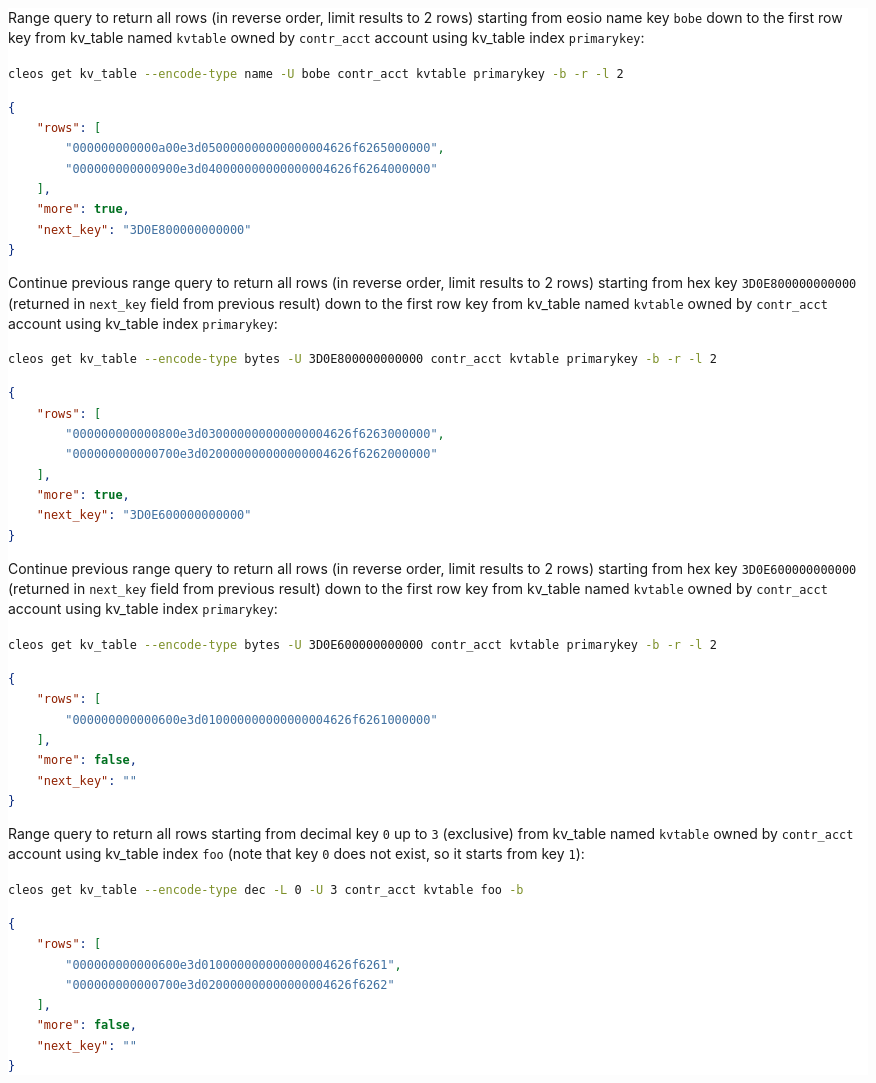 Range query to return all rows (in reverse order, limit results to 2 rows) starting from eosio name key `bobe` down to the first row key from kv_table named `kvtable` owned by `contr_acct` account using kv_table index `primarykey`:
```sh
cleos get kv_table --encode-type name -U bobe contr_acct kvtable primarykey -b -r -l 2
```
```json
{
    "rows": [
        "000000000000a00e3d050000000000000004626f6265000000",
        "000000000000900e3d040000000000000004626f6264000000"
    ],
    "more": true,
    "next_key": "3D0E800000000000"
}
```

Continue previous range query to return all rows (in reverse order, limit results to 2 rows) starting from hex key `3D0E800000000000` (returned in `next_key` field from previous result) down to the first row key from kv_table named `kvtable` owned by `contr_acct` account using kv_table index `primarykey`:
```sh
cleos get kv_table --encode-type bytes -U 3D0E800000000000 contr_acct kvtable primarykey -b -r -l 2
```
```json
{
    "rows": [
        "000000000000800e3d030000000000000004626f6263000000",
        "000000000000700e3d020000000000000004626f6262000000"
    ],
    "more": true,
    "next_key": "3D0E600000000000"
}
```

Continue previous range query to return all rows (in reverse order, limit results to 2 rows) starting from hex key `3D0E600000000000` (returned in `next_key` field from previous result) down to the first row key from kv_table named `kvtable` owned by `contr_acct` account using kv_table index `primarykey`:
```sh
cleos get kv_table --encode-type bytes -U 3D0E600000000000 contr_acct kvtable primarykey -b -r -l 2
```
```json
{
    "rows": [
        "000000000000600e3d010000000000000004626f6261000000"
    ],
    "more": false,
    "next_key": ""
}
```

Range query to return all rows starting from decimal key `0` up to `3` (exclusive) from kv_table named `kvtable` owned by `contr_acct` account using kv_table index `foo` (note that key `0` does not exist, so it starts from key `1`):
```sh
cleos get kv_table --encode-type dec -L 0 -U 3 contr_acct kvtable foo -b
```
```json
{
    "rows": [
        "000000000000600e3d010000000000000004626f6261",
        "000000000000700e3d020000000000000004626f6262"
    ],
    "more": false,
    "next_key": ""
}
```
